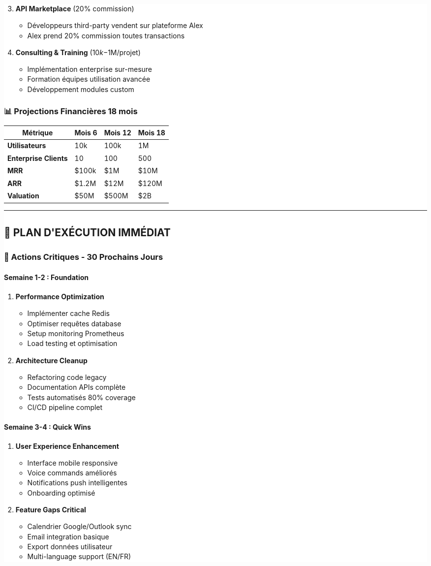 3. **API Marketplace** (20% commission)
   - Développeurs third-party vendent sur plateforme Alex
   - Alex prend 20% commission toutes transactions

4. **Consulting & Training** ($10k-$1M/projet)
   - Implémentation enterprise sur-mesure
   - Formation équipes utilisation avancée
   - Développement modules custom

### **📊 Projections Financières 18 mois**

| Métrique | Mois 6 | Mois 12 | Mois 18 |
|----------|--------|---------|---------|
| **Utilisateurs** | 10k | 100k | 1M |
| **Enterprise Clients** | 10 | 100 | 500 |
| **MRR** | $100k | $1M | $10M |
| **ARR** | $1.2M | $12M | $120M |
| **Valuation** | $50M | $500M | $2B |

---

## 🎯 **PLAN D'EXÉCUTION IMMÉDIAT**

### **🚀 Actions Critiques - 30 Prochains Jours**

#### **Semaine 1-2 : Foundation**
1. **Performance Optimization**
   - Implémenter cache Redis
   - Optimiser requêtes database  
   - Setup monitoring Prometheus
   - Load testing et optimisation

2. **Architecture Cleanup**
   - Refactoring code legacy
   - Documentation APIs complète
   - Tests automatisés 80% coverage
   - CI/CD pipeline complet

#### **Semaine 3-4 : Quick Wins**
1. **User Experience Enhancement**
   - Interface mobile responsive
   - Voice commands améliorés
   - Notifications push intelligentes
   - Onboarding optimisé

2. **Feature Gaps Critical**
   - Calendrier Google/Outlook sync
   - Email integration basique
   - Export données utilisateur
   - Multi-language support (EN/FR)
